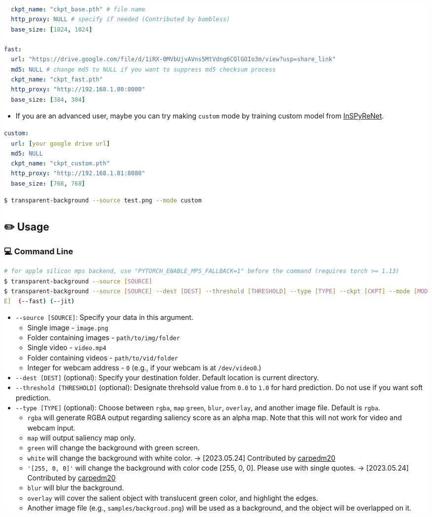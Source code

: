 ```yaml
  ckpt_name: "ckpt_base.pth" # file name
  http_proxy: NULL # specify if needed (Contributed by bombless)
  base_size: [1024, 1024]

fast:
  url: "https://drive.google.com/file/d/1iRX-0MVbUjvAVns5MtVdng6CQlGOIo3m/view?usp=share_link"
  md5: NULL # change md5 to NULL if you want to suppress md5 checksum process
  ckpt_name: "ckpt_fast.pth"
  http_proxy: "http://192.168.1.80:8080"
  base_size: [384, 384]

```

* If you are an advanced user, maybe you can try making `custom` mode by training custom model from [InSPyReNet](https://github.com/plemeri/InSPyReNet.git).

```yaml
custom:
  url: [your google drive url]
  md5: NULL
  ckpt_name: "ckpt_custom.pth"
  http_proxy: "http://192.168.1.81:8080"
  base_size: [768, 768]
```
```bash
$ transparent-background --source test.png --mode custom
```

## :pencil2: Usage

### :computer: Command Line

```bash
# for apple silicon mps backend, use "PYTORCH_ENABLE_MPS_FALLBACK=1" before the command (requires torch >= 1.13)
$ transparent-background --source [SOURCE]
$ transparent-background --source [SOURCE] --dest [DEST] --threshold [THRESHOLD] --type [TYPE] --ckpt [CKPT] --mode [MODE]  (--fast) (--jit)
```
* `--source [SOURCE]`: Specify your data in this argument.
    * Single image - `image.png`
    * Folder containing images - `path/to/img/folder`
    * Single video - `video.mp4`
    * Folder containing videos - `path/to/vid/folder`
    * Integer for webcam address - `0` (e.g., if your webcam is at `/dev/video0`.)
* `--dest [DEST]` (optional): Specify your destination folder. Default location is current directory.
* `--threshold [THRESHOLD]` (optional): Designate threhsold value from `0.0` to `1.0` for hard prediction. Do not use if you want soft prediction.
* `--type [TYPE]` (optional): Choose between `rgba`, `map` `green`, `blur`, `overlay`, and another image file. Default is `rgba`.
    * `rgba` will generate RGBA output regarding saliency score as an alpha map. Note that this will not work for video and webcam input. 
    * `map` will output saliency map only. 
    * `green` will change the background with green screen. 
    * `white` will change the background with white color. -> [2023.05.24] Contributed by [carpedm20](https://github.com/carpedm20) 
    * `'[255, 0, 0]'` will change the background with color code [255, 0, 0]. Please use with single quotes. -> [2023.05.24] Contributed by [carpedm20](https://github.com/carpedm20) 
    * `blur` will blur the background.
    * `overlay` will cover the salient object with translucent green color, and highlight the edges.
    * Another image file (e.g., `samples/backgroud.png`) will be used as a background, and the object will be overlapped on it.